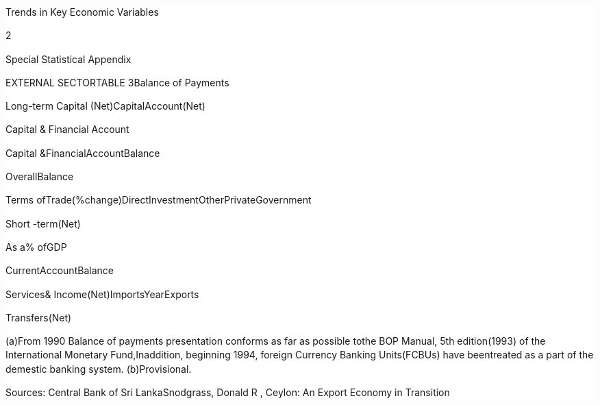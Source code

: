 Trends in Key Economic Variables

2

Special Statistical Appendix

EXTERNAL SECTORTABLE 3Balance of Payments

Long-term Capital (Net)CapitalAccount(Net)

Capital & Financial Account

Capital &FinancialAccountBalance

OverallBalance

Terms ofTrade(%change)DirectInvestmentOtherPrivateGovernment

Short -term(Net)

As a% ofGDP

CurrentAccountBalance

Services& Income(Net)ImportsYearExports

Transfers(Net)

(a)From 1990 Balance of payments presentation conforms as far as possible tothe BOP Manual, 5th edition(1993) of the International Monetary Fund,Inaddition, beginning 1994, foreign Currency Banking Units(FCBUs) have beentreated as a part of the demestic banking system. (b)Provisional.

Sources: Central Bank of Sri LankaSnodgrass, Donald R , Ceylon: An Export Economy in Transition
